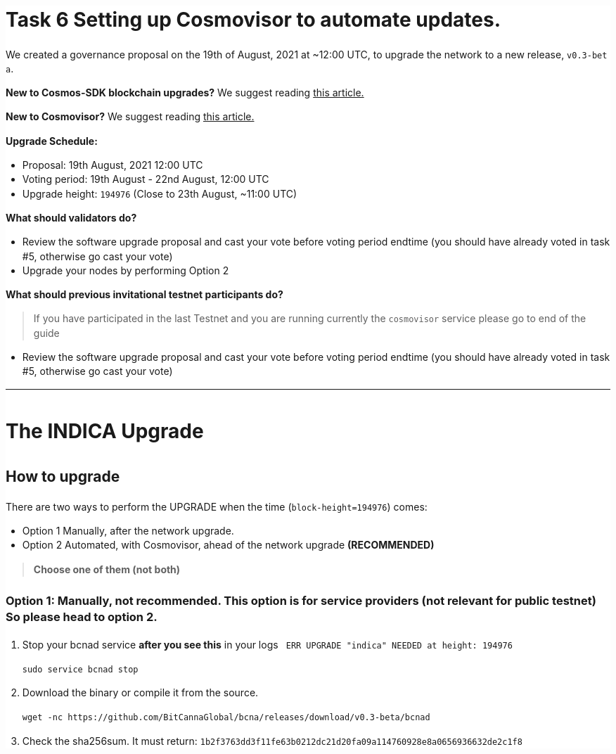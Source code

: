 # Task 6 Setting up Cosmovisor to automate updates.
We created a governance proposal on the 19th of August, 2021 at ~12:00 UTC, to upgrade the network to a new release, `v0.3-beta`.

__New to Cosmos-SDK blockchain upgrades?__ We suggest reading [this article.](https://docs.cosmos.network/master/modules/gov)

__New to Cosmovisor?__ We suggest reading [this article.](https://github.com/cosmos/cosmos-sdk/tree/master/cosmovisor)

**Upgrade Schedule:**
- Proposal: 19th August, 2021 12:00 UTC
- Voting period: 19th August - 22nd August, 12:00 UTC
- Upgrade height: `194976` (Close to 23th August, ~11:00 UTC)

**What should validators do?**
- Review the software upgrade proposal and cast your vote before voting period endtime (you should have already voted in task #5, otherwise go cast your vote)
- Upgrade your nodes by performing Option 2



**What should previous invitational testnet participants do?**
> If you have participated in the last Testnet and you are running currently the `cosmovisor` service please go to end of the guide
- Review the software upgrade proposal and cast your vote before voting period endtime (you should have already voted in task #5, otherwise go cast your vote)

---

# The INDICA Upgrade


## How to upgrade


There are two ways to perform the UPGRADE when the time (`block-height=194976`) comes:
* Option 1 Manually, after the network upgrade.
* Option 2 Automated, with Cosmovisor, ahead of the network upgrade **(RECOMMENDED)**

> **Choose one of them (not both)**

### Option 1: Manually, not recommended. This option is for service providers (not relevant for public testnet) So please head to option 2.

1) Stop your bcnad service **after you see this** in your logs ` ERR UPGRADE "indica" NEEDED at height: 194976`

    ```
    sudo service bcnad stop
    ```
2) Download the binary or compile it from the source.
    ```
    wget -nc https://github.com/BitCannaGlobal/bcna/releases/download/v0.3-beta/bcnad
    ```
3) Check the sha256sum. It must return: `1b2f3763dd3f11fe63b0212dc21d20fa09a114760928e8a0656936632de2c1f8`

